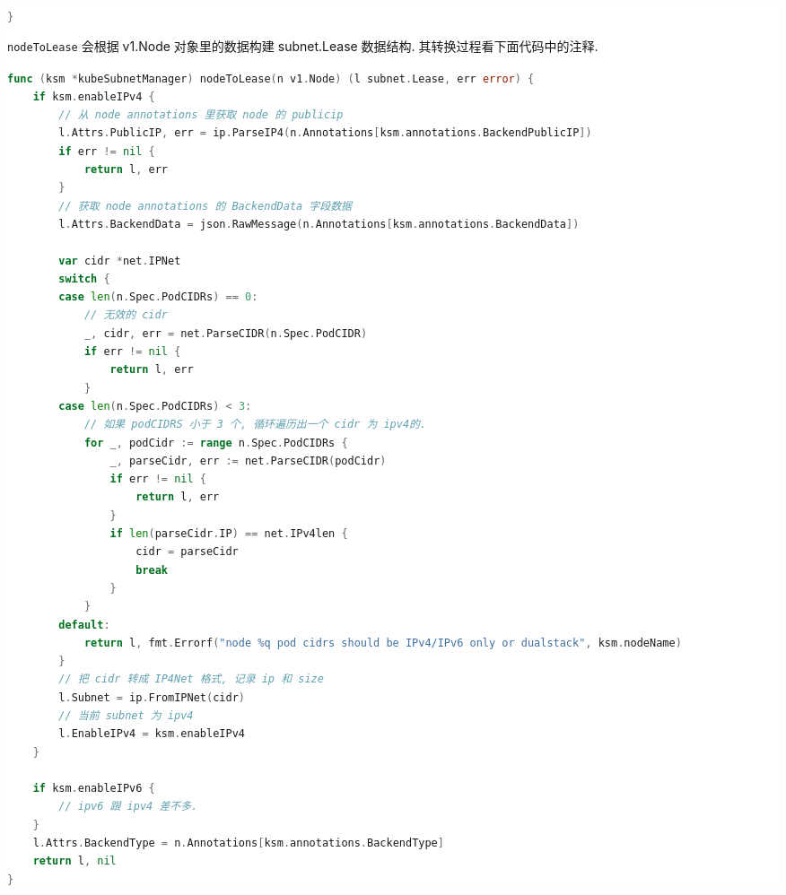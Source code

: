 ```go
}
```

`nodeToLease` 会根据 v1.Node 对象里的数据构建 subnet.Lease 数据结构. 其转换过程看下面代码中的注释.

```go
func (ksm *kubeSubnetManager) nodeToLease(n v1.Node) (l subnet.Lease, err error) {
	if ksm.enableIPv4 {
		// 从 node annotations 里获取 node 的 publicip
		l.Attrs.PublicIP, err = ip.ParseIP4(n.Annotations[ksm.annotations.BackendPublicIP])
		if err != nil {
			return l, err
		}
		// 获取 node annotations 的 BackendData 字段数据
		l.Attrs.BackendData = json.RawMessage(n.Annotations[ksm.annotations.BackendData])

		var cidr *net.IPNet
		switch {
		case len(n.Spec.PodCIDRs) == 0:
			// 无效的 cidr
			_, cidr, err = net.ParseCIDR(n.Spec.PodCIDR)
			if err != nil {
				return l, err
			}
		case len(n.Spec.PodCIDRs) < 3:
			// 如果 podCIDRS 小于 3 个, 循环遍历出一个 cidr 为 ipv4的.
			for _, podCidr := range n.Spec.PodCIDRs {
				_, parseCidr, err := net.ParseCIDR(podCidr)
				if err != nil {
					return l, err
				}
				if len(parseCidr.IP) == net.IPv4len {
					cidr = parseCidr
					break
				}
			}
		default:
			return l, fmt.Errorf("node %q pod cidrs should be IPv4/IPv6 only or dualstack", ksm.nodeName)
		}
		// 把 cidr 转成 IP4Net 格式, 记录 ip 和 size
		l.Subnet = ip.FromIPNet(cidr)
		// 当前 subnet 为 ipv4
		l.EnableIPv4 = ksm.enableIPv4
	}

	if ksm.enableIPv6 {
		// ipv6 跟 ipv4 差不多.
	}
	l.Attrs.BackendType = n.Annotations[ksm.annotations.BackendType]
	return l, nil
}
```
